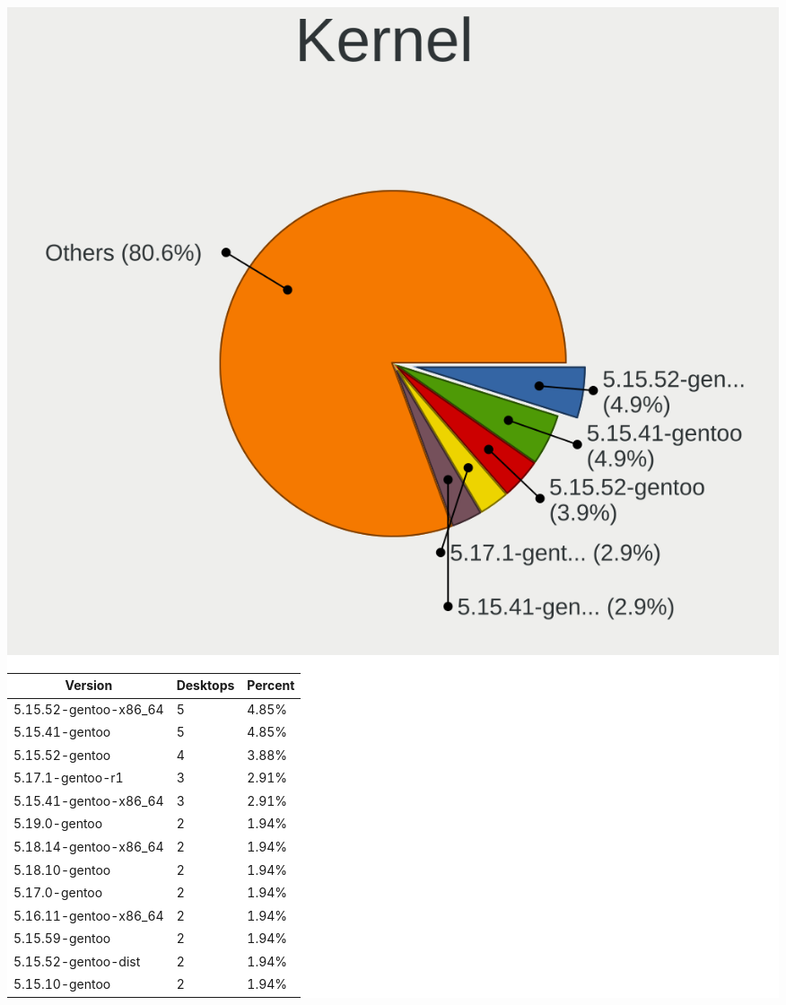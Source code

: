 ![Kernel](./images/pie_chart/os_kernel.svg)


| Version                   | Desktops | Percent |
|---------------------------|----------|---------|
| 5.15.52-gentoo-x86_64     | 5        | 4.85%   |
| 5.15.41-gentoo            | 5        | 4.85%   |
| 5.15.52-gentoo            | 4        | 3.88%   |
| 5.17.1-gentoo-r1          | 3        | 2.91%   |
| 5.15.41-gentoo-x86_64     | 3        | 2.91%   |
| 5.19.0-gentoo             | 2        | 1.94%   |
| 5.18.14-gentoo-x86_64     | 2        | 1.94%   |
| 5.18.10-gentoo            | 2        | 1.94%   |
| 5.17.0-gentoo             | 2        | 1.94%   |
| 5.16.11-gentoo-x86_64     | 2        | 1.94%   |
| 5.15.59-gentoo            | 2        | 1.94%   |
| 5.15.52-gentoo-dist       | 2        | 1.94%   |
| 5.15.10-gentoo            | 2        | 1.94%   |
